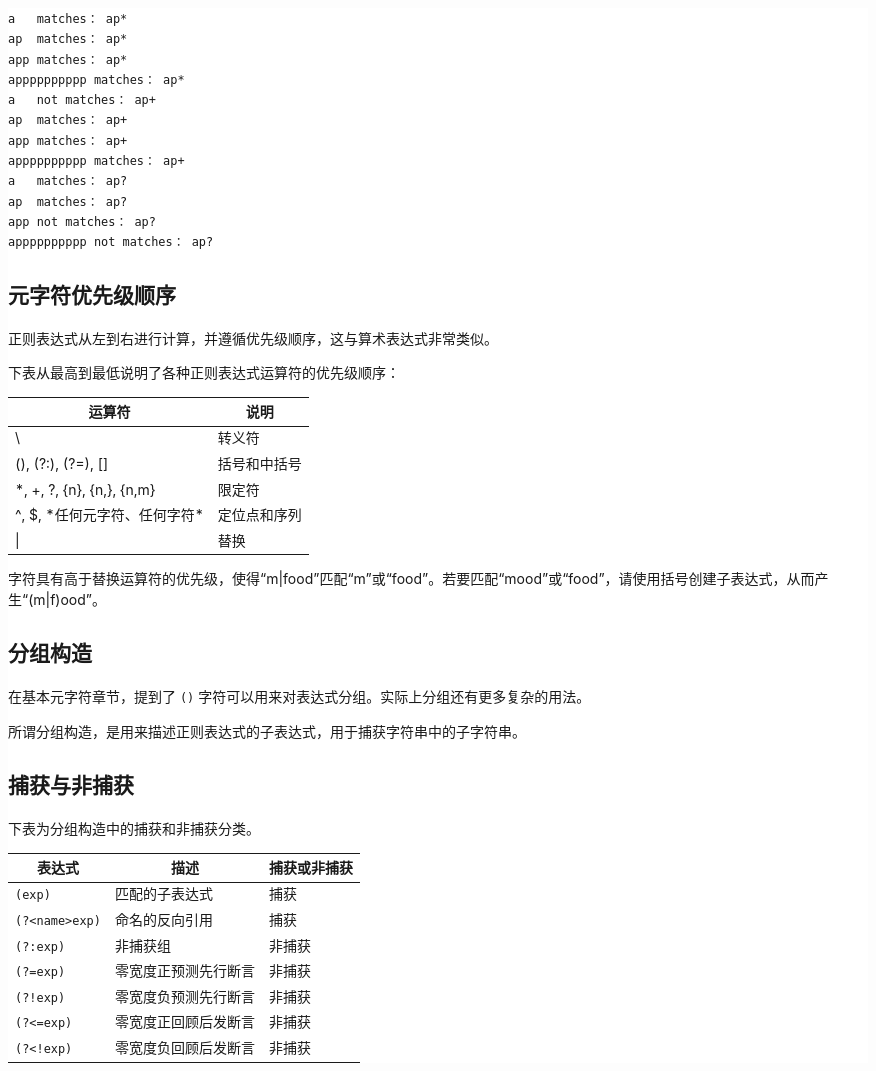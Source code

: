 ```
a	matches： ap*
ap	matches： ap*
app	matches： ap*
apppppppppp	matches： ap*
a	not matches： ap+
ap	matches： ap+
app	matches： ap+
apppppppppp	matches： ap+
a	matches： ap?
ap	matches： ap?
app	not matches： ap?
apppppppppp	not matches： ap?
```

## 元字符优先级顺序

正则表达式从左到右进行计算，并遵循优先级顺序，这与算术表达式非常类似。

下表从最高到最低说明了各种正则表达式运算符的优先级顺序：

| 运算符                          | 说明         |
| ------------------------------- | ------------ |
| \\                              | 转义符       |
| (), (?:), (?=), []              | 括号和中括号 |
| \*, +, ?, {n}, {n,}, {n,m}      | 限定符       |
| ^, \$, \*任何元字符、任何字符\* | 定位点和序列 |
| \|                              | 替换         |

字符具有高于替换运算符的优先级，使得“m|food”匹配“m”或“food”。若要匹配“mood”或“food”，请使用括号创建子表达式，从而产生“(m|f)ood”。

## 分组构造

在基本元字符章节，提到了 `()` 字符可以用来对表达式分组。实际上分组还有更多复杂的用法。

所谓分组构造，是用来描述正则表达式的子表达式，用于捕获字符串中的子字符串。

## 捕获与非捕获

下表为分组构造中的捕获和非捕获分类。

| 表达式         | 描述                 | 捕获或非捕获 |
| -------------- | -------------------- | ------------ |
| `(exp)`        | 匹配的子表达式       | 捕获         |
| `(?<name>exp)` | 命名的反向引用       | 捕获         |
| `(?:exp)`      | 非捕获组             | 非捕获       |
| `(?=exp)`      | 零宽度正预测先行断言 | 非捕获       |
| `(?!exp)`      | 零宽度负预测先行断言 | 非捕获       |
| `(?<=exp)`     | 零宽度正回顾后发断言 | 非捕获       |
| `(?<!exp)`     | 零宽度负回顾后发断言 | 非捕获       |
